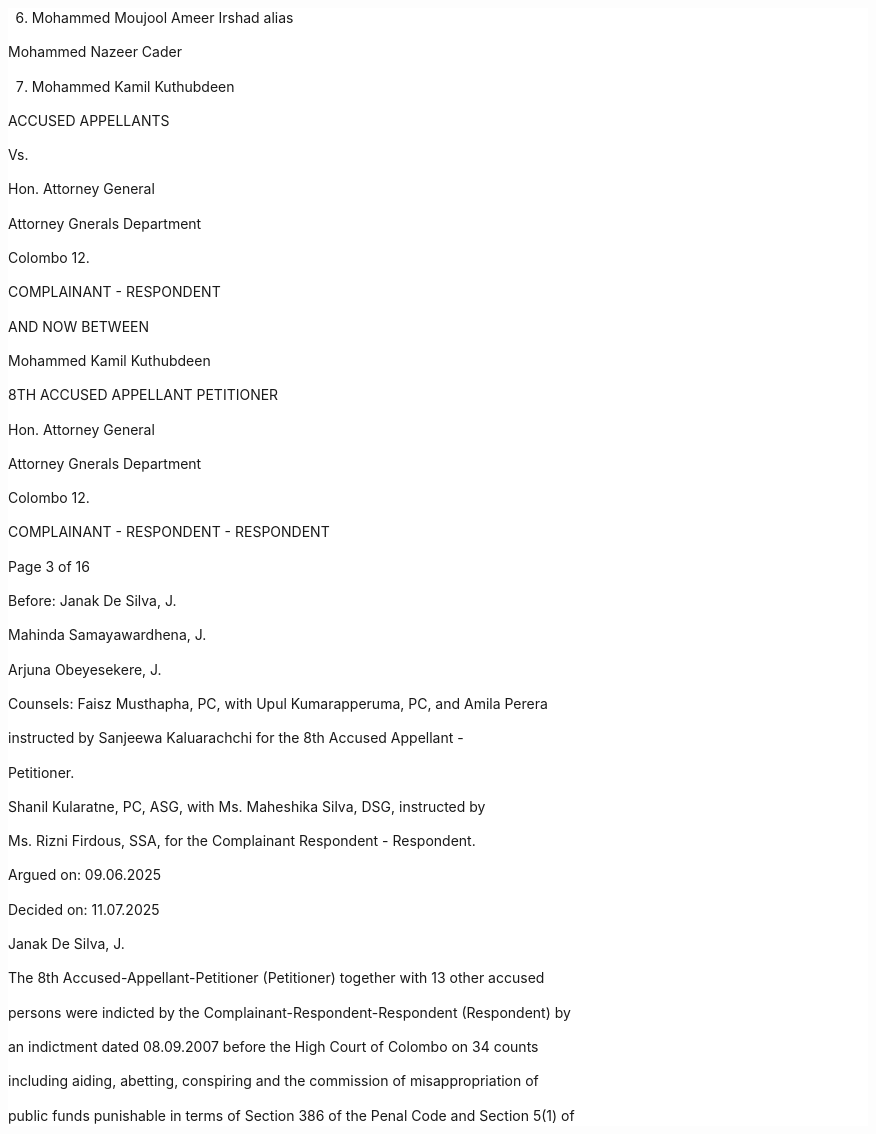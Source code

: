 6. Mohammed Moujool Ameer Irshad alias

Mohammed Nazeer Cader

7. Mohammed Kamil Kuthubdeen

ACCUSED APPELLANTS

Vs.

Hon. Attorney General

Attorney Gnerals Department

Colombo 12.

COMPLAINANT - RESPONDENT

AND NOW BETWEEN

Mohammed Kamil Kuthubdeen

8TH ACCUSED APPELLANT PETITIONER

Hon. Attorney General

Attorney Gnerals Department

Colombo 12.

COMPLAINANT - RESPONDENT - RESPONDENT

Page 3 of 16

Before: Janak De Silva, J.

Mahinda Samayawardhena, J.

Arjuna Obeyesekere, J.

Counsels: Faisz Musthapha, PC, with Upul Kumarapperuma, PC, and Amila Perera

instructed by Sanjeewa Kaluarachchi for the 8th Accused Appellant -

Petitioner.

Shanil Kularatne, PC, ASG, with Ms. Maheshika Silva, DSG, instructed by

Ms. Rizni Firdous, SSA, for the Complainant Respondent - Respondent.

Argued on: 09.06.2025

Decided on: 11.07.2025

Janak De Silva, J.

The 8th Accused-Appellant-Petitioner (Petitioner) together with 13 other accused

persons were indicted by the Complainant-Respondent-Respondent (Respondent) by

an indictment dated 08.09.2007 before the High Court of Colombo on 34 counts

including aiding, abetting, conspiring and the commission of misappropriation of

public funds punishable in terms of Section 386 of the Penal Code and Section 5(1) of
